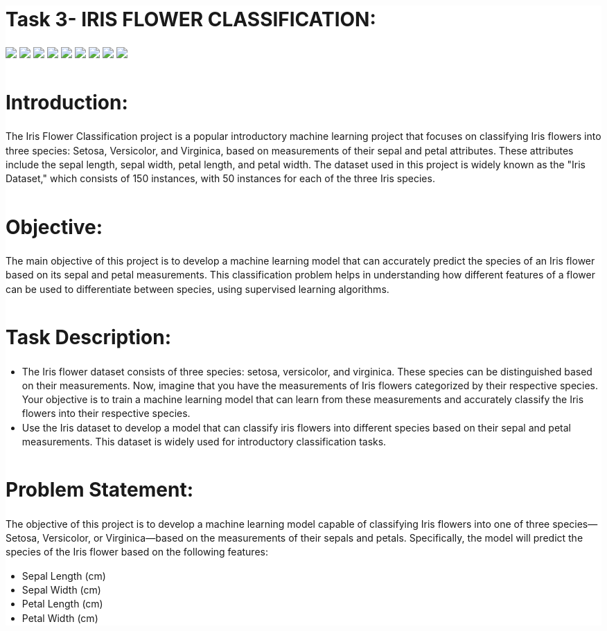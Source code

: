 # Task 3- IRIS FLOWER CLASSIFICATION:

[![](https://img.shields.io/badge/Python-FFD43B?style=for-the-badge&logo=python&logoColor=darkgreen)](https://www.python.org)  [![](https://img.shields.io/badge/TensorFlow-FF6F00?style=for-the-badge&logo=TensorFlow&logoColor=white)](https://www.tensorflow.org) [![](https://img.shields.io/badge/scikit_learn-F7931E?style=for-the-badge&logo=scikit-learn&logoColor=white)](https://scikit-learn.org/stable/) [![](https://img.shields.io/badge/SciPy-654FF0?style=for-the-badge&logo=SciPy&logoColor=white)](https://www.scipy.org) [![](https://img.shields.io/badge/Numpy-777BB4?style=for-the-badge&logo=numpy&logoColor=white)](https://numpy.org) [![](https://img.shields.io/badge/Pandas-2C2D72?style=for-the-badge&logo=pandas&logoColor=white)](https://pandas.pydata.org)  [![](https://img.shields.io/badge/Plotly-239120?style=for-the-badge&logo=plotly&logoColor=white)](https://plotly.com) [![](https://img.shields.io/badge/Keras-D00000?style=for-the-badge&logo=Keras&logoColor=white)](https://keras.io) [![](https://img.shields.io/badge/conda-342B029.svg?&style=for-the-badge&logo=anaconda&logoColor=white)](https://www.anaconda.com)


# Introduction:

The Iris Flower Classification project is a popular introductory machine learning project that focuses on classifying Iris flowers into three species: Setosa, Versicolor, and Virginica, based on measurements of their sepal and petal attributes. These attributes include the sepal length, sepal width, petal length, and petal width. The dataset used in this project is widely known as the "Iris Dataset," which consists of 150 instances, with 50 instances for each of the three Iris species.


# Objective:
The main objective of this project is to develop a machine learning model that can accurately predict the species of an Iris flower based on its sepal and petal measurements. This classification problem helps in understanding how different features of a flower can be used to differentiate between species, using supervised learning algorithms.


# Task Description:

- The Iris flower dataset consists of three species: setosa, versicolor, and virginica. These species can be distinguished based on their measurements. Now, imagine that you have the measurements of Iris flowers categorized by their respective species. Your objective is to train a machine learning model that can learn from these measurements and accurately classify the Iris flowers into their respective species. 
- Use the Iris dataset to develop a model that can classify iris flowers into different species based on their sepal and petal measurements. This dataset is widely used for introductory classification tasks.


# Problem Statement: 
The objective of this project is to develop a machine learning model capable of classifying Iris flowers into one of three species—Setosa, Versicolor, or Virginica—based on the measurements of their sepals and petals. Specifically, the model will predict the species of the Iris flower based on the following features:
* Sepal Length (cm)
* Sepal Width (cm)
* Petal Length (cm)
* Petal Width (cm)
